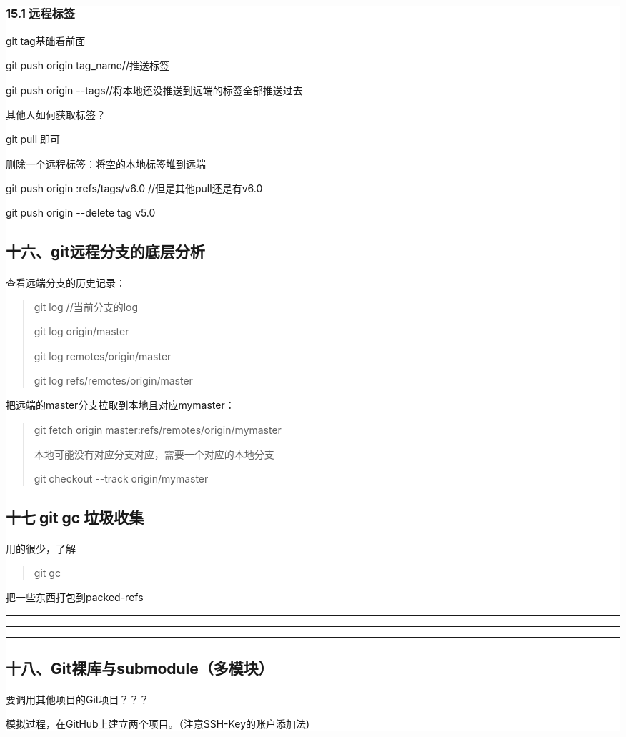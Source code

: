 ### 15.1 远程标签

git tag基础看前面

git push origin tag_name//推送标签

git push origin --tags//将本地还没推送到远端的标签全部推送过去

其他人如何获取标签？

git pull 即可

删除一个远程标签：将空的本地标签堆到远端

git push origin :refs/tags/v6.0	//但是其他pull还是有v6.0

git push origin --delete tag v5.0

## 十六、git远程分支的底层分析

查看远端分支的历史记录：

> git log	//当前分支的log
>
> git log origin/master
>
> git log remotes/origin/master
>
> git log refs/remotes/origin/master

把远端的master分支拉取到本地且对应mymaster：

> git fetch origin master:refs/remotes/origin/mymaster
>
> 本地可能没有对应分支对应，需要一个对应的本地分支
>
> git checkout --track origin/mymaster

## 十七 git gc 垃圾收集

用的很少，了解

> git gc

   把一些东西打包到packed-refs

----

---

---

## 十八、Git裸库与submodule（多模块）

要调用其他项目的Git项目？？？

模拟过程，在GitHub上建立两个项目。（注意SSH-Key的账户添加法)
